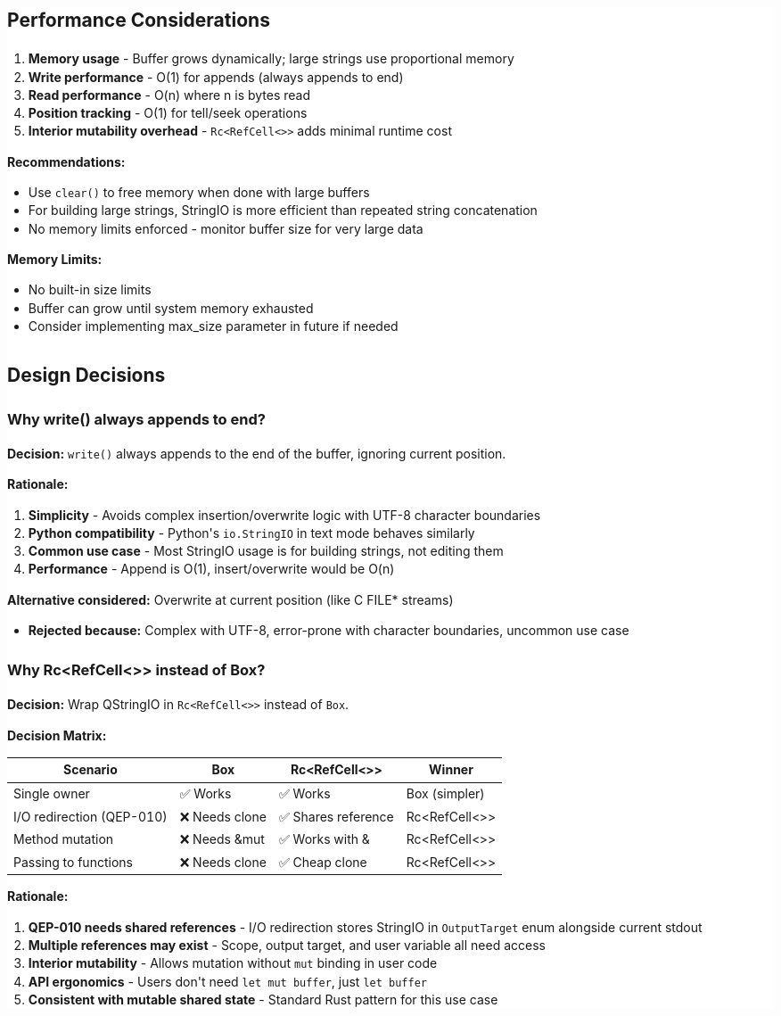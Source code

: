 ```quest
```

## Performance Considerations

1. **Memory usage** - Buffer grows dynamically; large strings use proportional memory
2. **Write performance** - O(1) for appends (always appends to end)
3. **Read performance** - O(n) where n is bytes read
4. **Position tracking** - O(1) for tell/seek operations
5. **Interior mutability overhead** - `Rc<RefCell<>>` adds minimal runtime cost

**Recommendations:**
- Use `clear()` to free memory when done with large buffers
- For building large strings, StringIO is more efficient than repeated string concatenation
- No memory limits enforced - monitor buffer size for very large data

**Memory Limits:**
- No built-in size limits
- Buffer can grow until system memory exhausted
- Consider implementing max_size parameter in future if needed

## Design Decisions

### Why write() always appends to end?

**Decision:** `write()` always appends to the end of the buffer, ignoring current position.

**Rationale:**
1. **Simplicity** - Avoids complex insertion/overwrite logic with UTF-8 character boundaries
2. **Python compatibility** - Python's `io.StringIO` in text mode behaves similarly
3. **Common use case** - Most StringIO usage is for building strings, not editing them
4. **Performance** - Append is O(1), insert/overwrite would be O(n)

**Alternative considered:** Overwrite at current position (like C FILE* streams)
- **Rejected because:** Complex with UTF-8, error-prone with character boundaries, uncommon use case

### Why Rc<RefCell<>> instead of Box?

**Decision:** Wrap QStringIO in `Rc<RefCell<>>` instead of `Box`.

**Decision Matrix:**

| Scenario | Box | Rc<RefCell<>> | Winner |
|----------|-----|---------------|--------|
| Single owner | ✅ Works | ✅ Works | Box (simpler) |
| I/O redirection (QEP-010) | ❌ Needs clone | ✅ Shares reference | Rc<RefCell<>> |
| Method mutation | ❌ Needs &mut | ✅ Works with & | Rc<RefCell<>> |
| Passing to functions | ❌ Needs clone | ✅ Cheap clone | Rc<RefCell<>> |

**Rationale:**
1. **QEP-010 needs shared references** - I/O redirection stores StringIO in `OutputTarget` enum alongside current stdout
2. **Multiple references may exist** - Scope, output target, and user variable all need access
3. **Interior mutability** - Allows mutation without `mut` binding in user code
4. **API ergonomics** - Users don't need `let mut buffer`, just `let buffer`
5. **Consistent with mutable shared state** - Standard Rust pattern for this use case
